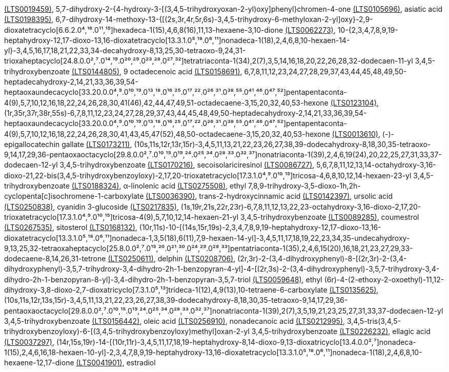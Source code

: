 [(LTS0019459)](https://lotus.naturalproducts.net/compound/lotus_id/LTS0019459), 5,7-dihydroxy-2-{4-hydroxy-3-[(3,4,5-trihydroxyoxan-2-yl)oxy]phenyl}chromen-4-one [(LTS0105696)](https://lotus.naturalproducts.net/compound/lotus_id/LTS0105696), asiatic acid [(LTS0198395)](https://lotus.naturalproducts.net/compound/lotus_id/LTS0198395), 6,7-dihydroxy-14-methoxy-13-{[(2s,3r,4r,5r,6s)-3,4,5-trihydroxy-6-methyloxan-2-yl]oxy}-2,9-dioxatetracyclo[6.6.2.0⁴,¹⁶.0¹¹,¹⁵]hexadeca-1(15),4,6,8(16),11,13-hexaene-3,10-dione [(LTS0062273)](https://lotus.naturalproducts.net/compound/lotus_id/LTS0062273), 10-{2,3,4,7,8,9,19-heptahydroxy-12,17-dioxo-13,16-dioxatetracyclo[13.3.1.0⁵,¹⁸.0⁶,¹¹]nonadeca-1(18),2,4,6,8,10-hexaen-14-yl}-3,4,5,16,17,18,21,22,33,34-decahydroxy-8,13,25,30-tetraoxo-9,24,31-trioxaheptacyclo[24.8.0.0²,⁷.0¹⁴,¹⁹.0²⁰,²⁹.0²³,²⁸.0²⁷,³²]tetratriaconta-1(34),2(7),3,5,14,16,18,20,22,26,28,32-dodecaen-11-yl 3,4,5-trihydroxybenzoate [(LTS0144805)](https://lotus.naturalproducts.net/compound/lotus_id/LTS0144805), 9 octadecenoic acid [(LTS0158691)](https://lotus.naturalproducts.net/compound/lotus_id/LTS0158691), 6,7,8,11,12,23,24,27,28,29,37,43,44,45,48,49,50-heptadecahydroxy-2,14,21,33,36,39,54-heptaoxaundecacyclo[33.20.0.0⁴,⁹.0¹⁰,¹⁹.0¹³,¹⁸.0¹⁶,²⁵.0¹⁷,²².0²⁶,³¹.0³⁸,⁵⁵.0⁴¹,⁴⁶.0⁴⁷,⁵²]pentapentaconta-4(9),5,7,10,12,16,18,22,24,26,28,30,41(46),42,44,47,49,51-octadecaene-3,15,20,32,40,53-hexone [(LTS0123104)](https://lotus.naturalproducts.net/compound/lotus_id/LTS0123104), (1r,35r,37r,38r,55s)-6,7,8,11,12,23,24,27,28,29,37,43,44,45,48,49,50-heptadecahydroxy-2,14,21,33,36,39,54-heptaoxaundecacyclo[33.20.0.0⁴,⁹.0¹⁰,¹⁹.0¹³,¹⁸.0¹⁶,²⁵.0¹⁷,²².0²⁶,³¹.0³⁸,⁵⁵.0⁴¹,⁴⁶.0⁴⁷,⁵²]pentapentaconta-4(9),5,7,10,12,16,18,22,24,26,28,30,41,43,45,47(52),48,50-octadecaene-3,15,20,32,40,53-hexone [(LTS0013610)](https://lotus.naturalproducts.net/compound/lotus_id/LTS0013610), (-)-epigallocatechin gallate [(LTS0173211)](https://lotus.naturalproducts.net/compound/lotus_id/LTS0173211), (10s,11s,12r,13r,15r)-3,4,5,11,13,21,22,23,26,27,38,39-dodecahydroxy-8,18,30,35-tetraoxo-9,14,17,29,36-pentaoxaoctacyclo[29.8.0.0²,⁷.0¹⁰,¹⁵.0¹⁹,²⁴.0²⁵,³⁴.0²⁸,³³.0³²,³⁷]nonatriaconta-1(39),2,4,6,19(24),20,22,25,27,31,33,37-dodecaen-12-yl 3,4,5-trihydroxybenzoate [(LTS0170216)](https://lotus.naturalproducts.net/compound/lotus_id/LTS0170216), secoisolariciresinol [(LTS0086727)](https://lotus.naturalproducts.net/compound/lotus_id/LTS0086727), 5,6,7,8,11,12,13,14-octahydroxy-3,16-dioxo-21,22-bis(3,4,5-trihydroxybenzoyloxy)-2,17,20-trioxatetracyclo[17.3.1.0⁴,⁹.0¹⁰,¹⁵]tricosa-4,6,8,10,12,14-hexaen-23-yl 3,4,5-trihydroxybenzoate [(LTS0188324)](https://lotus.naturalproducts.net/compound/lotus_id/LTS0188324), α-linolenic acid [(LTS0275508)](https://lotus.naturalproducts.net/compound/lotus_id/LTS0275508), ethyl 7,8,9-trihydroxy-3,5-dioxo-1h,2h-cyclopenta[c]isochromene-1-carboxylate [(LTS0036390)](https://lotus.naturalproducts.net/compound/lotus_id/LTS0036390), trans-2-hydroxycinnamic acid [(LTS0142397)](https://lotus.naturalproducts.net/compound/lotus_id/LTS0142397), ursolic acid [(LTS0250838)](https://lotus.naturalproducts.net/compound/lotus_id/LTS0250838), cyanidin 3-glucoside [(LTS0217835)](https://lotus.naturalproducts.net/compound/lotus_id/LTS0217835), (1s,19r,21s,22r,23r)-6,7,8,11,12,13,22,23-octahydroxy-3,16-dioxo-2,17,20-trioxatetracyclo[17.3.1.0⁴,⁹.0¹⁰,¹⁵]tricosa-4(9),5,7,10,12,14-hexaen-21-yl 3,4,5-trihydroxybenzoate [(LTS0089285)](https://lotus.naturalproducts.net/compound/lotus_id/LTS0089285), coumestrol [(LTS0267535)](https://lotus.naturalproducts.net/compound/lotus_id/LTS0267535), sitosterol [(LTS0168132)](https://lotus.naturalproducts.net/compound/lotus_id/LTS0168132), (10r,11s)-10-[(14s,15r,19s)-2,3,4,7,8,9,19-heptahydroxy-12,17-dioxo-13,16-dioxatetracyclo[13.3.1.0⁵,¹⁸.0⁶,¹¹]nonadeca-1,3,5(18),6(11),7,9-hexaen-14-yl]-3,4,5,11,17,18,19,22,23,34,35-undecahydroxy-9,13,25,32-tetraoxaheptacyclo[25.8.0.0²,⁷.0¹⁵,²⁰.0²¹,³⁰.0²⁴,²⁹.0²⁸,³³]pentatriaconta-1(35),2,4,6,15(20),16,18,21,23,27,29,33-dodecaene-8,14,26,31-tetrone [(LTS0250611)](https://lotus.naturalproducts.net/compound/lotus_id/LTS0250611), delphin [(LTS0208706)](https://lotus.naturalproducts.net/compound/lotus_id/LTS0208706), (2r,3r)-2-(3,4-dihydroxyphenyl)-8-[(2r,3r)-2-(3,4-dihydroxyphenyl)-3,5,7-trihydroxy-3,4-dihydro-2h-1-benzopyran-4-yl]-4-[(2r,3s)-2-(3,4-dihydroxyphenyl)-3,5,7-trihydroxy-3,4-dihydro-2h-1-benzopyran-8-yl]-3,4-dihydro-2h-1-benzopyran-3,5,7-triol [(LTS0059648)](https://lotus.naturalproducts.net/compound/lotus_id/LTS0059648), ethyl (6r)-4-(2-ethoxy-2-oxoethyl)-11,12-dihydroxy-3,8-dioxo-2,7-dioxatricyclo[7.3.1.0⁵,¹³]trideca-1(12),4,9(13),10-tetraene-6-carboxylate [(LTS0135625)](https://lotus.naturalproducts.net/compound/lotus_id/LTS0135625), (10s,11s,12r,13s,15r)-3,4,5,11,13,21,22,23,26,27,38,39-dodecahydroxy-8,18,30,35-tetraoxo-9,14,17,29,36-pentaoxaoctacyclo[29.8.0.0²,⁷.0¹⁰,¹⁵.0¹⁹,²⁴.0²⁵,³⁴.0²⁸,³³.0³²,³⁷]nonatriaconta-1(39),2(7),3,5,19,21,23,25,27,31,33,37-dodecaen-12-yl 3,4,5-trihydroxybenzoate [(LTS0156442)](https://lotus.naturalproducts.net/compound/lotus_id/LTS0156442), oleic acid [(LTS0256910)](https://lotus.naturalproducts.net/compound/lotus_id/LTS0256910), nonadecanoic acid [(LTS0212995)](https://lotus.naturalproducts.net/compound/lotus_id/LTS0212995), 3,4,5-tris(3,4,5-trihydroxybenzoyloxy)-6-[(3,4,5-trihydroxybenzoyloxy)methyl]oxan-2-yl 3,4,5-trihydroxybenzoate [(LTS0226232)](https://lotus.naturalproducts.net/compound/lotus_id/LTS0226232), ellagic acid [(LTS0037297)](https://lotus.naturalproducts.net/compound/lotus_id/LTS0037297), (14r,15s,19r)-14-[(10r,11r)-3,4,5,11,17,18,19-heptahydroxy-8,14-dioxo-9,13-dioxatricyclo[13.4.0.0²,⁷]nonadeca-1(15),2,4,6,16,18-hexaen-10-yl]-2,3,4,7,8,9,19-heptahydroxy-13,16-dioxatetracyclo[13.3.1.0⁵,¹⁸.0⁶,¹¹]nonadeca-1(18),2,4,6,8,10-hexaene-12,17-dione [(LTS0041901)](https://lotus.naturalproducts.net/compound/lotus_id/LTS0041901), estradiol